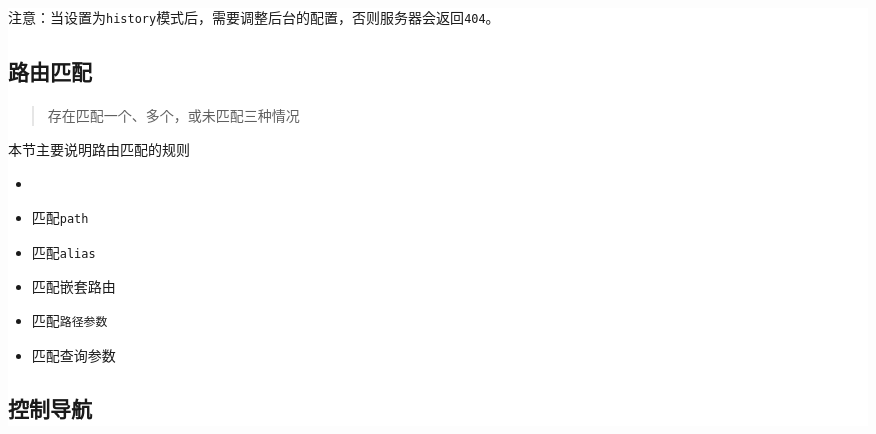   注意：当设置为`history`模式后，需要调整后台的配置，否则服务器会返回`404`。

## 路由匹配

> 存在匹配一个、多个，或未匹配三种情况

本节主要说明路由匹配的规则

- 

- 匹配`path`
- 匹配`alias`
- 匹配嵌套路由
- 匹配`路径参数`
- 匹配查询参数

## 控制导航